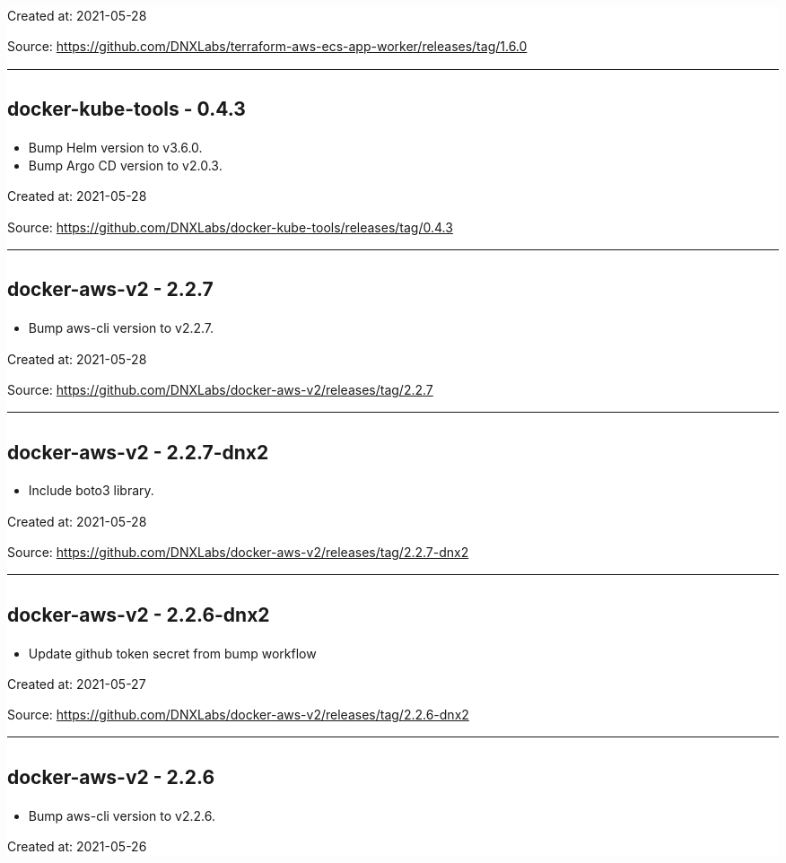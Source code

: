 Created at: 2021-05-28


Source: https://github.com/DNXLabs/terraform-aws-ecs-app-worker/releases/tag/1.6.0

---


## docker-kube-tools - 0.4.3
- Bump Helm version to v3.6.0.
- Bump Argo CD version to v2.0.3.

Created at: 2021-05-28


Source: https://github.com/DNXLabs/docker-kube-tools/releases/tag/0.4.3

---


## docker-aws-v2 - 2.2.7
- Bump aws-cli version to v2.2.7.

Created at: 2021-05-28


Source: https://github.com/DNXLabs/docker-aws-v2/releases/tag/2.2.7

---


## docker-aws-v2 - 2.2.7-dnx2
- Include boto3 library.

Created at: 2021-05-28


Source: https://github.com/DNXLabs/docker-aws-v2/releases/tag/2.2.7-dnx2

---


## docker-aws-v2 - 2.2.6-dnx2
- Update github token secret from bump workflow

Created at: 2021-05-27


Source: https://github.com/DNXLabs/docker-aws-v2/releases/tag/2.2.6-dnx2

---


## docker-aws-v2 - 2.2.6
- Bump aws-cli version to v2.2.6.

Created at: 2021-05-26


